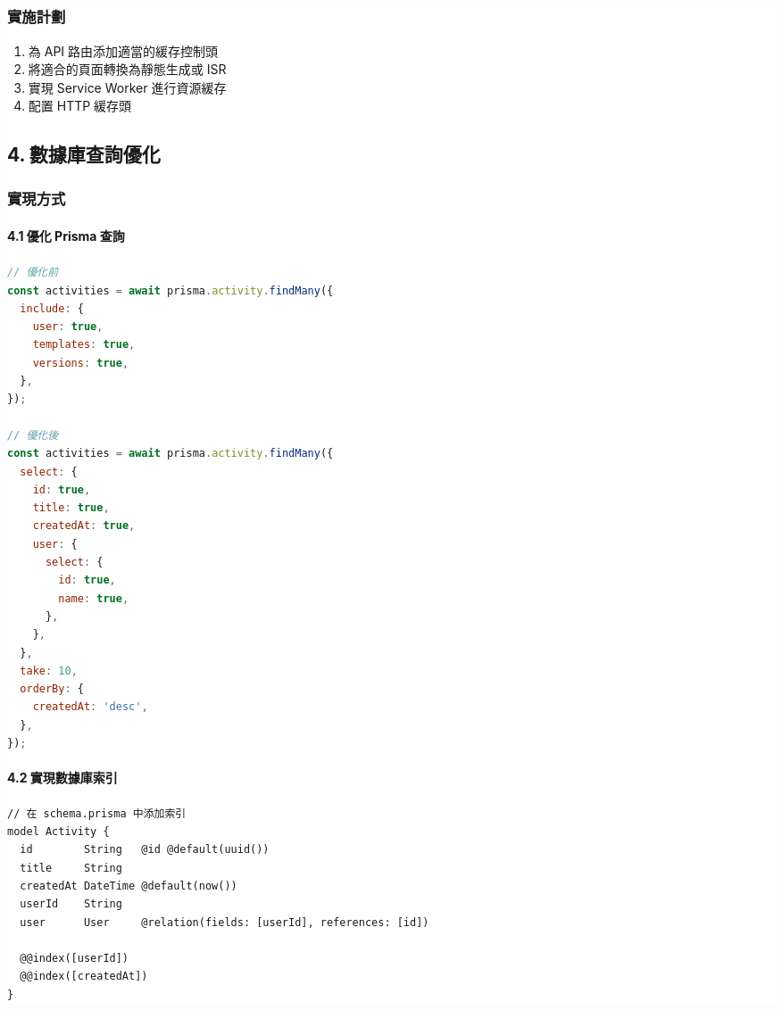 ### 實施計劃

1. 為 API 路由添加適當的緩存控制頭
2. 將適合的頁面轉換為靜態生成或 ISR
3. 實現 Service Worker 進行資源緩存
4. 配置 HTTP 緩存頭

## 4. 數據庫查詢優化

### 實現方式

#### 4.1 優化 Prisma 查詢

```js
// 優化前
const activities = await prisma.activity.findMany({
  include: {
    user: true,
    templates: true,
    versions: true,
  },
});

// 優化後
const activities = await prisma.activity.findMany({
  select: {
    id: true,
    title: true,
    createdAt: true,
    user: {
      select: {
        id: true,
        name: true,
      },
    },
  },
  take: 10,
  orderBy: {
    createdAt: 'desc',
  },
});
```

#### 4.2 實現數據庫索引

```prisma
// 在 schema.prisma 中添加索引
model Activity {
  id        String   @id @default(uuid())
  title     String
  createdAt DateTime @default(now())
  userId    String
  user      User     @relation(fields: [userId], references: [id])
  
  @@index([userId])
  @@index([createdAt])
}
```
